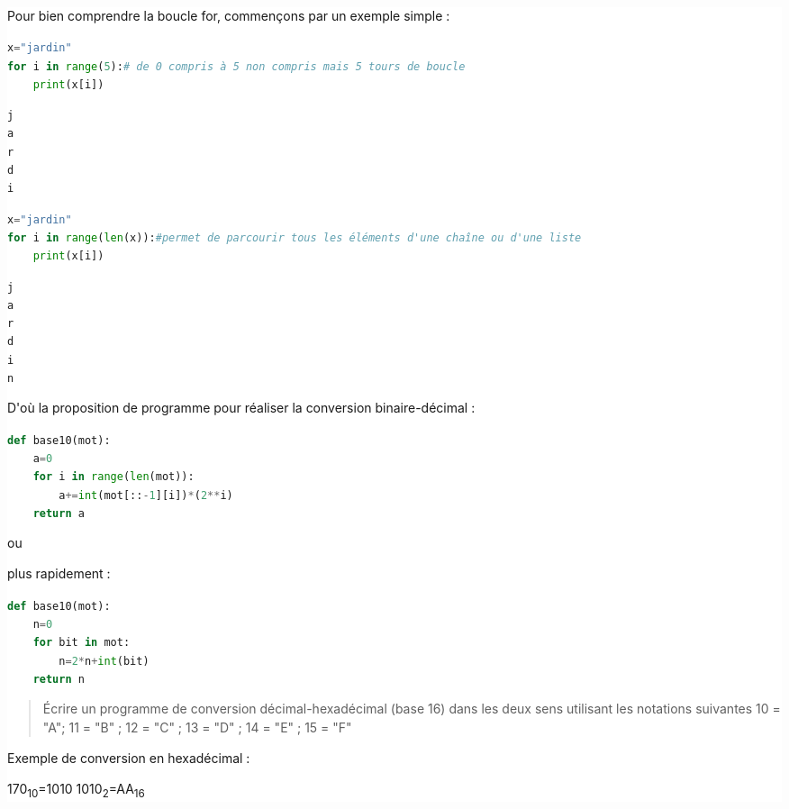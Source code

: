 Pour bien comprendre la boucle for, commençons par un exemple simple :

```python
x="jardin"
for i in range(5):# de 0 compris à 5 non compris mais 5 tours de boucle
    print(x[i])
```
```
j  
a  
r   
d   
i   
```

```python
x="jardin"
for i in range(len(x)):#permet de parcourir tous les éléments d'une chaîne ou d'une liste
    print(x[i])
```
 
```
j  
a  
r   
d   
i  
n   
```

D'où la proposition de programme pour réaliser la conversion binaire-décimal : 

```python
def base10(mot):
    a=0
    for i in range(len(mot)):
        a+=int(mot[::-1][i])*(2**i)
    return a
```

ou 

plus rapidement :

```python
def base10(mot):
    n=0
    for bit in mot:
        n=2*n+int(bit)
    return n
```

>Écrire un programme de conversion décimal-hexadécimal (base 16) dans les deux sens utilisant les notations suivantes 10 = "A"; 11 = "B" ; 12 = "C" ; 13 = "D" ; 14 = "E" ; 15 = "F"

Exemple de conversion en hexadécimal : 

170<sub>10</sub>=1010 1010<sub>2</sub>=AA<sub>16</sub>
